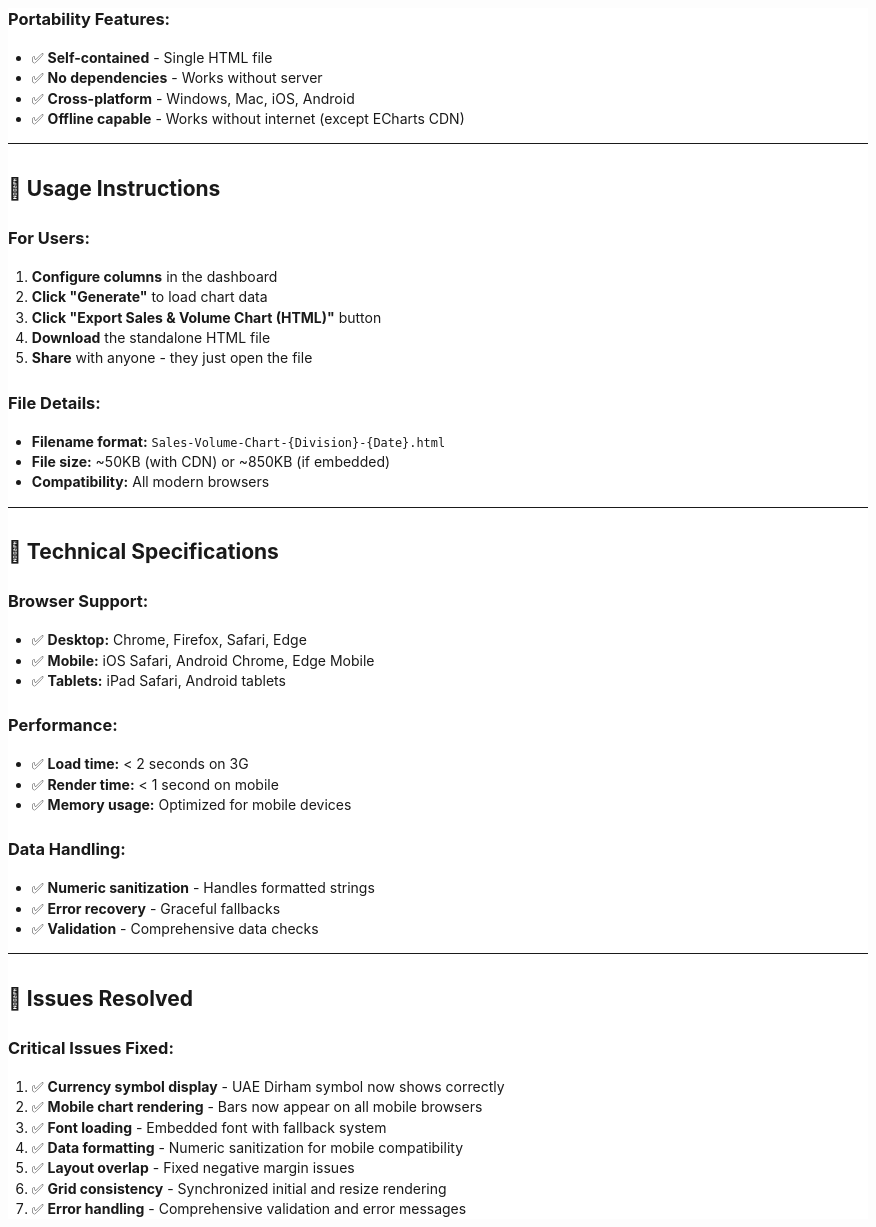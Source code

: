 ### **Portability Features:**
- ✅ **Self-contained** - Single HTML file
- ✅ **No dependencies** - Works without server
- ✅ **Cross-platform** - Windows, Mac, iOS, Android
- ✅ **Offline capable** - Works without internet (except ECharts CDN)

---

## 🚀 **Usage Instructions**

### **For Users:**
1. **Configure columns** in the dashboard
2. **Click "Generate"** to load chart data
3. **Click "Export Sales & Volume Chart (HTML)"** button
4. **Download** the standalone HTML file
5. **Share** with anyone - they just open the file

### **File Details:**
- **Filename format:** `Sales-Volume-Chart-{Division}-{Date}.html`
- **File size:** ~50KB (with CDN) or ~850KB (if embedded)
- **Compatibility:** All modern browsers

---

## 🔧 **Technical Specifications**

### **Browser Support:**
- ✅ **Desktop:** Chrome, Firefox, Safari, Edge
- ✅ **Mobile:** iOS Safari, Android Chrome, Edge Mobile
- ✅ **Tablets:** iPad Safari, Android tablets

### **Performance:**
- ✅ **Load time:** < 2 seconds on 3G
- ✅ **Render time:** < 1 second on mobile
- ✅ **Memory usage:** Optimized for mobile devices

### **Data Handling:**
- ✅ **Numeric sanitization** - Handles formatted strings
- ✅ **Error recovery** - Graceful fallbacks
- ✅ **Validation** - Comprehensive data checks

---

## 🐛 **Issues Resolved**

### **Critical Issues Fixed:**
1. ✅ **Currency symbol display** - UAE Dirham symbol now shows correctly
2. ✅ **Mobile chart rendering** - Bars now appear on all mobile browsers
3. ✅ **Font loading** - Embedded font with fallback system
4. ✅ **Data formatting** - Numeric sanitization for mobile compatibility
5. ✅ **Layout overlap** - Fixed negative margin issues
6. ✅ **Grid consistency** - Synchronized initial and resize rendering
7. ✅ **Error handling** - Comprehensive validation and error messages
